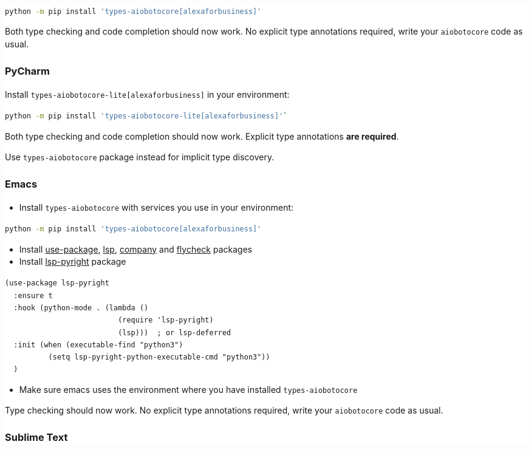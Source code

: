 ```bash
python -m pip install 'types-aiobotocore[alexaforbusiness]'
```

Both type checking and code completion should now work. No explicit type
annotations required, write your `aiobotocore` code as usual.

<a id="pycharm"></a>

### PyCharm

Install `types-aiobotocore-lite[alexaforbusiness]` in your environment:

```bash
python -m pip install 'types-aiobotocore-lite[alexaforbusiness]'`
```

Both type checking and code completion should now work. Explicit type
annotations **are required**.

Use `types-aiobotocore` package instead for implicit type discovery.

<a id="emacs"></a>

### Emacs

- Install `types-aiobotocore` with services you use in your environment:

```bash
python -m pip install 'types-aiobotocore[alexaforbusiness]'
```

- Install [use-package](https://github.com/jwiegley/use-package),
  [lsp](https://github.com/emacs-lsp/lsp-mode/),
  [company](https://github.com/company-mode/company-mode) and
  [flycheck](https://github.com/flycheck/flycheck) packages
- Install [lsp-pyright](https://github.com/emacs-lsp/lsp-pyright) package

```elisp
(use-package lsp-pyright
  :ensure t
  :hook (python-mode . (lambda ()
                          (require 'lsp-pyright)
                          (lsp)))  ; or lsp-deferred
  :init (when (executable-find "python3")
          (setq lsp-pyright-python-executable-cmd "python3"))
  )
```

- Make sure emacs uses the environment where you have installed
  `types-aiobotocore`

Type checking should now work. No explicit type annotations required, write
your `aiobotocore` code as usual.

<a id="sublime-text"></a>

### Sublime Text
